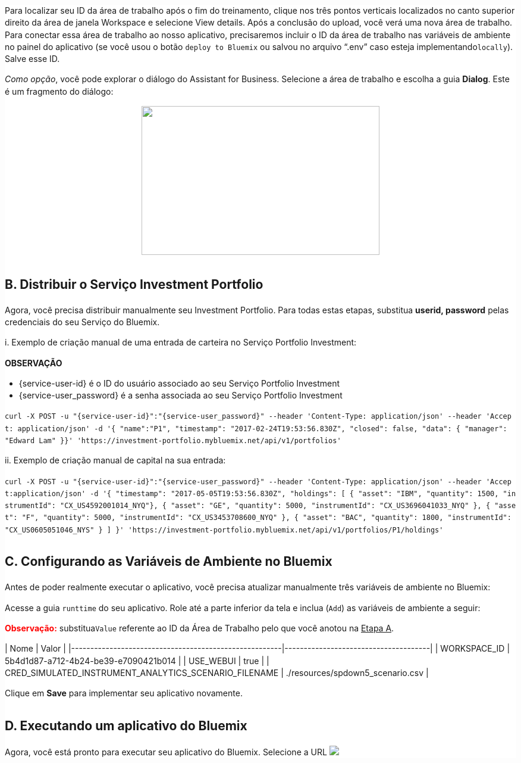   Para localizar seu ID da área de trabalho após o fim do treinamento, clique nos três pontos verticais localizados no canto superior direito da área de janela Workspace e selecione View details. Após a conclusão do upload, você verá uma nova área de trabalho. Para conectar essa área de trabalho ao nosso aplicativo, precisaremos incluir o ID da área de trabalho nas variáveis de ambiente no painel do aplicativo (se você usou o botão ``deploy to Bluemix`` ou salvou no arquivo “.env” caso esteja implementando``locally``). Salve esse ID.

  *Como opção*, você pode explorar o diálogo do Assistant for Business. Selecione a área de trabalho e escolha a guia **Dialog**. Este é um fragmento do diálogo:

<p align="center">
  <img width="400" height="250" src="readme_images/dialog.png" />
</p>


## B. Distribuir o Serviço Investment Portfolio

Agora, você precisa distribuir manualmente seu Investment Portfolio. Para todas estas etapas, substitua **userid, password** pelas credenciais do seu Serviço do Bluemix.

i. Exemplo de criação manual de uma entrada de carteira no Serviço Portfolio Investment:

**OBSERVAÇÃO**
* {service-user-id} é o ID do usuário associado ao seu Serviço Portfolio Investment
* {service-user_password} é a senha associada ao seu Serviço Portfolio Investment

`curl -X POST -u "{service-user-id}":"{service-user_password}" --header 'Content-Type: application/json' --header 'Accept: application/json' -d '{ "name":"P1", "timestamp": "2017-02-24T19:53:56.830Z", "closed": false, "data": { "manager": "Edward Lam" }}' 'https://investment-portfolio.mybluemix.net/api/v1/portfolios'`

ii. Exemplo de criação manual de capital na sua entrada:

`curl -X POST -u "{service-user-id}":"{service-user_password}" --header 'Content-Type: application/json' --header 'Accept:application/json' -d '{ "timestamp": "2017-05-05T19:53:56.830Z", "holdings": [ { "asset": "IBM", "quantity": 1500, "instrumentId": "CX_US4592001014_NYQ"}, { "asset": "GE", "quantity": 5000, "instrumentId": "CX_US3696041033_NYQ" }, { "asset": "F", "quantity": 5000, "instrumentId": "CX_US3453708600_NYQ" }, { "asset": "BAC", "quantity": 1800, "instrumentId": "CX_US0605051046_NYS" } ] }' 'https://investment-portfolio.mybluemix.net/api/v1/portfolios/P1/holdings'`

## C. Configurando as Variáveis de Ambiente no Bluemix
Antes de poder realmente executar o aplicativo, você precisa atualizar manualmente três variáveis de ambiente no Bluemix:

Acesse a guia `runttime` do seu aplicativo. Role até a parte inferior da tela e inclua (`Add`) as variáveis de ambiente a seguir:

**<span style="color:red">Observação:</span>** substitua`Value` referente ao ID da Área de Trabalho pelo que você anotou na [Etapa A](#a-configure-watson-conversation).

| Nome | Valor | |-------------------------------------------------------|--------------------------------------| | WORKSPACE_ID | 5b4d1d87-a712-4b24-be39-e7090421b014 | | USE_WEBUI | true | | CRED_SIMULATED_INSTRUMENT_ANALYTICS_SCENARIO_FILENAME | ./resources/spdown5_scenario.csv |

Clique em **Save** para implementar seu aplicativo novamente.

## D. Executando um aplicativo do Bluemix
Agora, você está pronto para executar seu aplicativo do Bluemix. Selecione a URL ![](readme_images/runningappurl.png)

